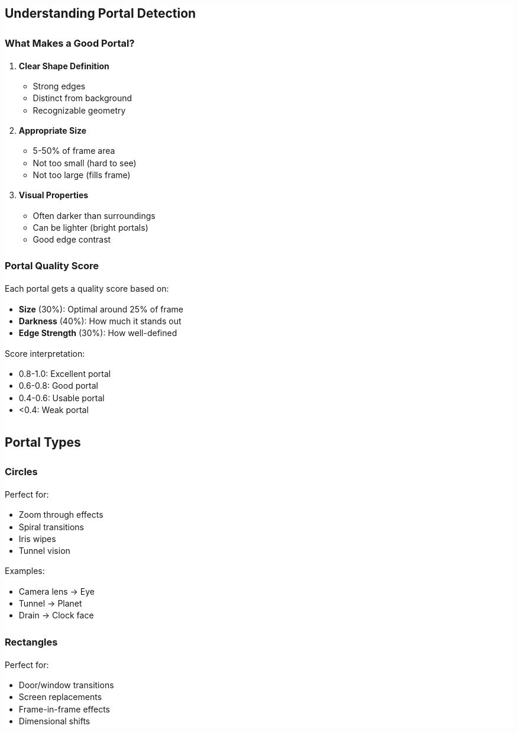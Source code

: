 ## Understanding Portal Detection

### What Makes a Good Portal?

1. **Clear Shape Definition**
   - Strong edges
   - Distinct from background
   - Recognizable geometry

2. **Appropriate Size**
   - 5-50% of frame area
   - Not too small (hard to see)
   - Not too large (fills frame)

3. **Visual Properties**
   - Often darker than surroundings
   - Can be lighter (bright portals)
   - Good edge contrast

### Portal Quality Score

Each portal gets a quality score based on:
- **Size** (30%): Optimal around 25% of frame
- **Darkness** (40%): How much it stands out
- **Edge Strength** (30%): How well-defined

Score interpretation:
- 0.8-1.0: Excellent portal
- 0.6-0.8: Good portal
- 0.4-0.6: Usable portal
- <0.4: Weak portal

## Portal Types

### Circles
Perfect for:
- Zoom through effects
- Spiral transitions
- Iris wipes
- Tunnel vision

Examples:
- Camera lens → Eye
- Tunnel → Planet
- Drain → Clock face

### Rectangles
Perfect for:
- Door/window transitions
- Screen replacements
- Frame-in-frame effects
- Dimensional shifts
